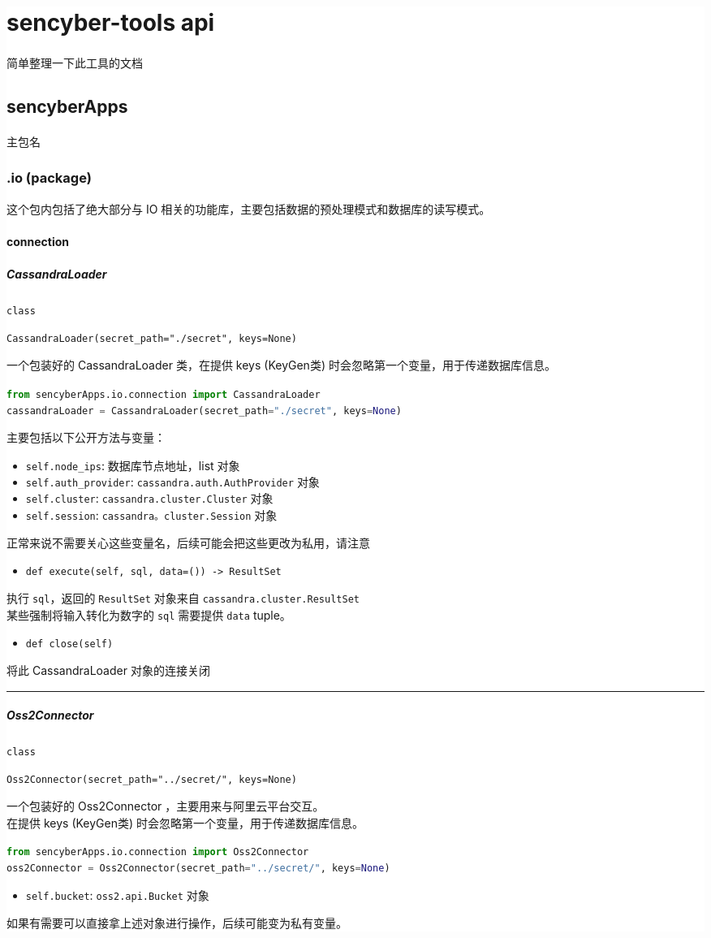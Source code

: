 # sencyber-tools api
简单整理一下此工具的文档

## sencyberApps
主包名

### .io (package)
这个包内包括了绝大部分与 IO 相关的功能库，主要包括数据的预处理模式和数据库的读写模式。

#### connection

##### **CassandraLoader**
`class`

`CassandraLoader(secret_path="./secret", keys=None)`

一个包装好的 CassandraLoader 类，在提供 keys (KeyGen类) 时会忽略第一个变量，用于传递数据库信息。
```python
from sencyberApps.io.connection import CassandraLoader
cassandraLoader = CassandraLoader(secret_path="./secret", keys=None)
```
主要包括以下公开方法与变量：
* `self.node_ips`: 数据库节点地址，list 对象
* `self.auth_provider`: `cassandra.auth.AuthProvider` 对象
* `self.cluster`: `cassandra.cluster.Cluster` 对象
* `self.session`: `cassandra。cluster.Session` 对象

正常来说不需要关心这些变量名，后续可能会把这些更改为私用，请注意

* `def execute(self, sql, data=()) -> ResultSet`

执行 `sql`，返回的 `ResultSet` 对象来自 `cassandra.cluster.ResultSet`  
某些强制将输入转化为数字的 `sql` 需要提供 `data` tuple。
    

* `def close(self)`

将此 CassandraLoader 对象的连接关闭

---
##### **Oss2Connector**
`class`

`Oss2Connector(secret_path="../secret/", keys=None)`

一个包装好的 Oss2Connector ，主要用来与阿里云平台交互。  
在提供 keys (KeyGen类) 时会忽略第一个变量，用于传递数据库信息。
```python
from sencyberApps.io.connection import Oss2Connector
oss2Connector = Oss2Connector(secret_path="../secret/", keys=None)
```

* `self.bucket`: `oss2.api.Bucket` 对象

如果有需要可以直接拿上述对象进行操作，后续可能变为私有变量。
